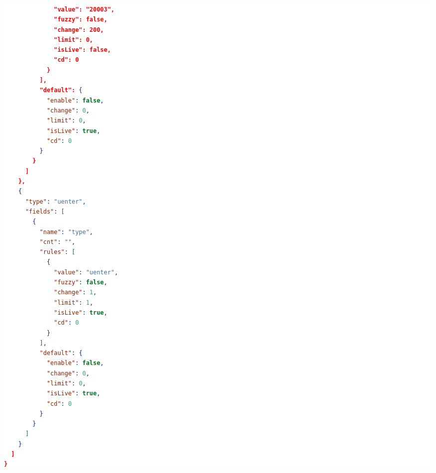 ``` json
              "value": "20003",
              "fuzzy": false,
              "change": 200,
              "limit": 0,
              "isLive": false,
              "cd": 0
            }
          ],
          "default": {
            "enable": false,
            "change": 0,
            "limit": 0,
            "isLive": true,
            "cd": 0
          }
        }
      ]
    },
    {
      "type": "uenter",
      "fields": [
        {
          "name": "type",
          "cnt": "",
          "rules": [
            {
              "value": "uenter",
              "fuzzy": false,
              "change": 1,
              "limit": 1,
              "isLive": true,
              "cd": 0
            }
          ],
          "default": {
            "enable": false,
            "change": 0,
            "limit": 0,
            "isLive": true,
            "cd": 0
          }
        }
      ]
    }
  ]
}
```